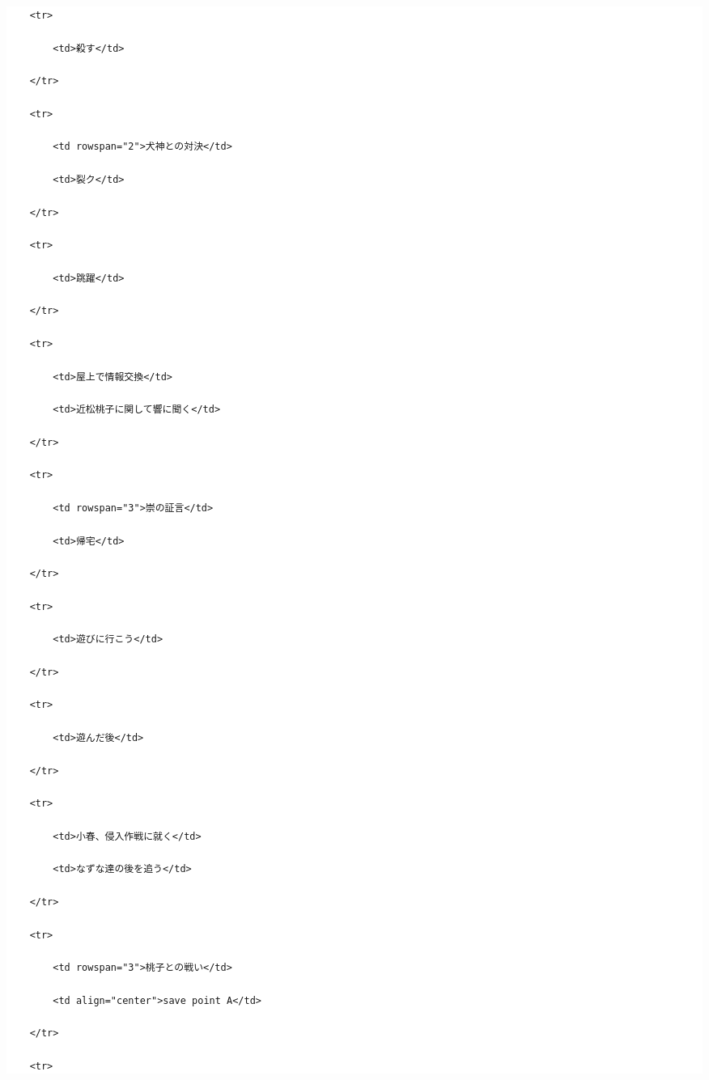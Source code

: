 		<tr>

			<td>殺す</td>

		</tr>

		<tr>

			<td rowspan="2">犬神との対決</td>

			<td>裂ク</td>

		</tr>

		<tr>

			<td>跳躍</td>

		</tr>

		<tr>

			<td>屋上で情報交換</td>

			<td>近松桃子に関して響に聞く</td>

		</tr>

		<tr>

			<td rowspan="3">崇の証言</td>

			<td>帰宅</td>

		</tr>

		<tr>

			<td>遊びに行こう</td>

		</tr>

		<tr>

			<td>遊んだ後</td>

		</tr>

		<tr>

			<td>小春、侵入作戦に就く</td>

			<td>なずな達の後を追う</td>

		</tr>

		<tr>

			<td rowspan="3">桃子との戦い</td>

			<td align="center">save point A</td>

		</tr>

		<tr>
